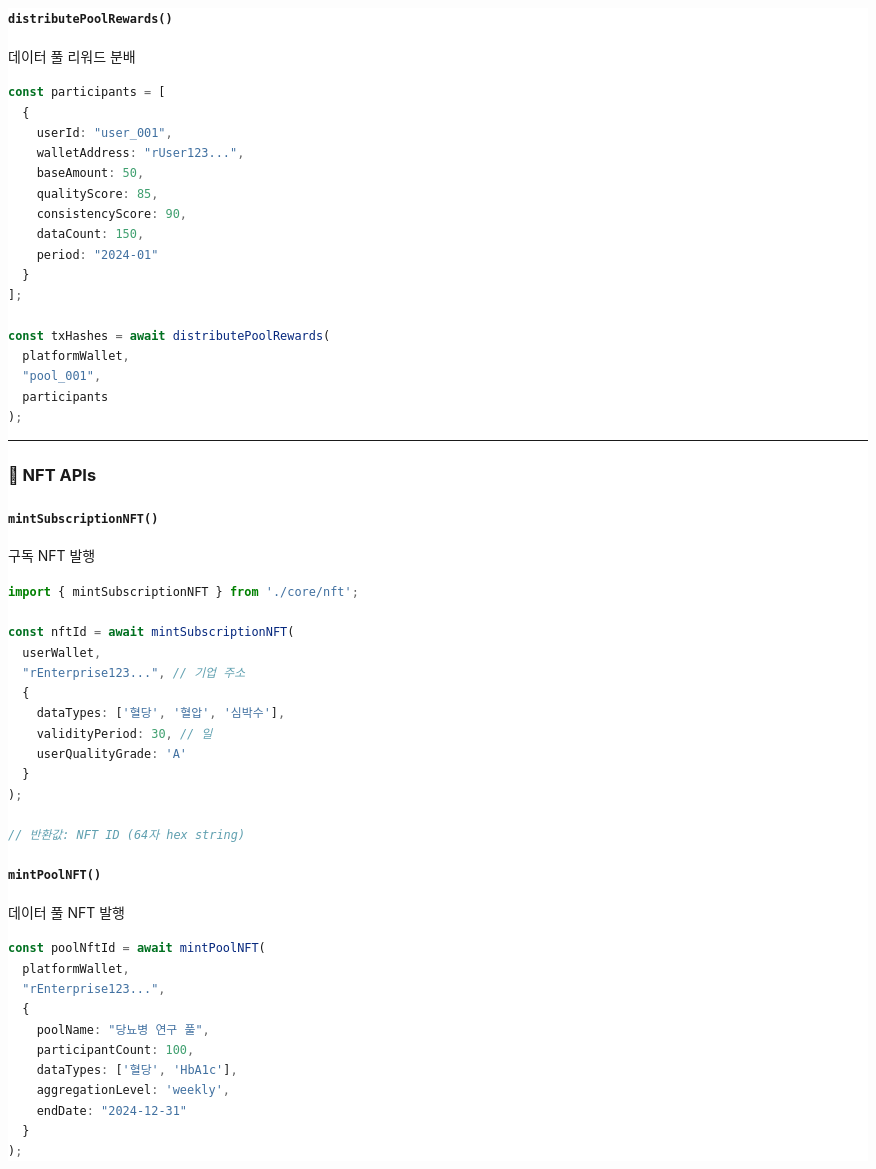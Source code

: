 #### `distributePoolRewards()`
데이터 풀 리워드 분배

```typescript
const participants = [
  {
    userId: "user_001",
    walletAddress: "rUser123...",
    baseAmount: 50,
    qualityScore: 85,
    consistencyScore: 90,
    dataCount: 150,
    period: "2024-01"
  }
];

const txHashes = await distributePoolRewards(
  platformWallet,
  "pool_001",
  participants
);
```

---

### 🎨 NFT APIs

#### `mintSubscriptionNFT()`
구독 NFT 발행

```typescript
import { mintSubscriptionNFT } from './core/nft';

const nftId = await mintSubscriptionNFT(
  userWallet,
  "rEnterprise123...", // 기업 주소
  {
    dataTypes: ['혈당', '혈압', '심박수'],
    validityPeriod: 30, // 일
    userQualityGrade: 'A'
  }
);

// 반환값: NFT ID (64자 hex string)
```

#### `mintPoolNFT()`
데이터 풀 NFT 발행

```typescript
const poolNftId = await mintPoolNFT(
  platformWallet,
  "rEnterprise123...",
  {
    poolName: "당뇨병 연구 풀",
    participantCount: 100,
    dataTypes: ['혈당', 'HbA1c'],
    aggregationLevel: 'weekly',
    endDate: "2024-12-31"
  }
);
```

